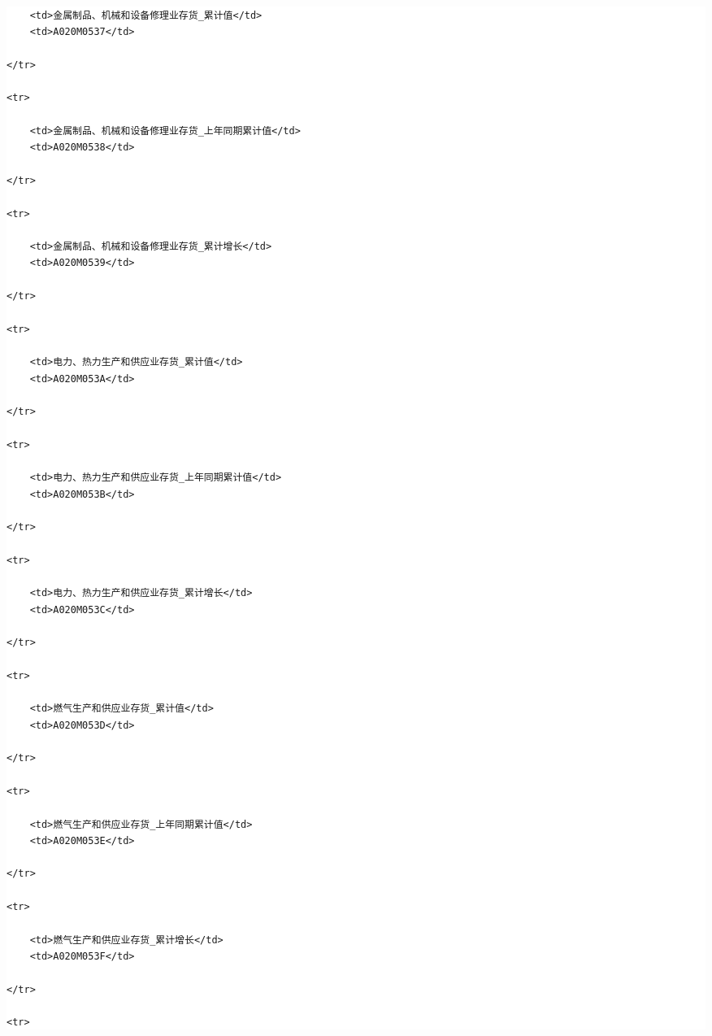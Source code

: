         <td>金属制品、机械和设备修理业存货_累计值</td>
        <td>A020M0537</td>

    </tr>
    
    <tr>

        <td>金属制品、机械和设备修理业存货_上年同期累计值</td>
        <td>A020M0538</td>

    </tr>
    
    <tr>

        <td>金属制品、机械和设备修理业存货_累计增长</td>
        <td>A020M0539</td>

    </tr>
    
    <tr>

        <td>电力、热力生产和供应业存货_累计值</td>
        <td>A020M053A</td>

    </tr>
    
    <tr>

        <td>电力、热力生产和供应业存货_上年同期累计值</td>
        <td>A020M053B</td>

    </tr>
    
    <tr>

        <td>电力、热力生产和供应业存货_累计增长</td>
        <td>A020M053C</td>

    </tr>
    
    <tr>

        <td>燃气生产和供应业存货_累计值</td>
        <td>A020M053D</td>

    </tr>
    
    <tr>

        <td>燃气生产和供应业存货_上年同期累计值</td>
        <td>A020M053E</td>

    </tr>
    
    <tr>

        <td>燃气生产和供应业存货_累计增长</td>
        <td>A020M053F</td>

    </tr>
    
    <tr>
